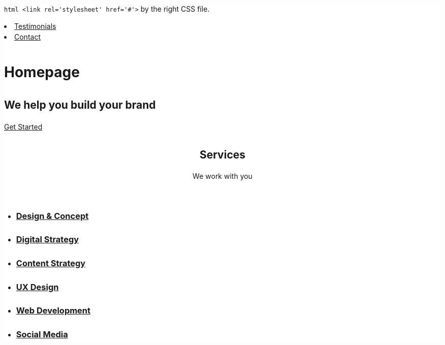 ```html <link rel='stylesheet' href='#'>``` by the right CSS file.
            <li class="nav-item">
              <a href="#testimonials" class="nav-link">Testimonials</a>
            </li>
            <li class="nav-item">
              <a href="#contact" class="nav-link">Contact</a>
            </li>
          </ul>
        </nav>
      </div>
    </header>
    <!-- Main -->
    <main>
      <h1 class="visually-hidden">Homepage</h1>
      <!-- Hero section -->
      <section class="section-hero" data-section-theme="dark">
        <div class="container">
          <div class="section-body">
            <section class="section-inner">
              <h2 class="section-title">We help you build your brand</h2>
              <a href="#" class="button">Get Started</a>
            </section>
          </div>
        </div>
      </section>
      <!-- Services section -->
      <section id="services" class="section">
        <div class="container">
          <header class="section-header">
            <h2 class="section-title">Services</h2>
            <p class="section-tagline">We work with you</p>
          </header>
          <div class="section-body">
            <ul class="row">
              <li class="col-1-3">
                <div class="card-services">
                  <h3 class="card-title"><a href="#">Design & Concept</a></h3>
                </div>
              </li>
              <li class="col-1-3">
                <div class="card-services">
                  <h3 class="card-title"><a href="#">Digital Strategy</a></h3>
                </div>
              </li>
              <li class="col-1-3">
                <div class="card-services">
                  <h3 class="card-title"><a href="#">Content Strategy</a></h3>
                </div>
              </li>
            </ul>
            <ul class="row">
              <li class="col-1-3">
                <div class="card-services">
                  <h3 class="card-title"><a href="#">UX Design</a></h3>
                </div>
              </li>
              <li class="col-1-3">
                <div class="card-services">
                  <h3 class="card-title"><a href="#">Web Development</a></h3>
                </div>
              </li>
              <li class="col-1-3">
                <div class="card-services">
                  <h3 class="card-title"><a href="#">Social Media</a></h3>
```